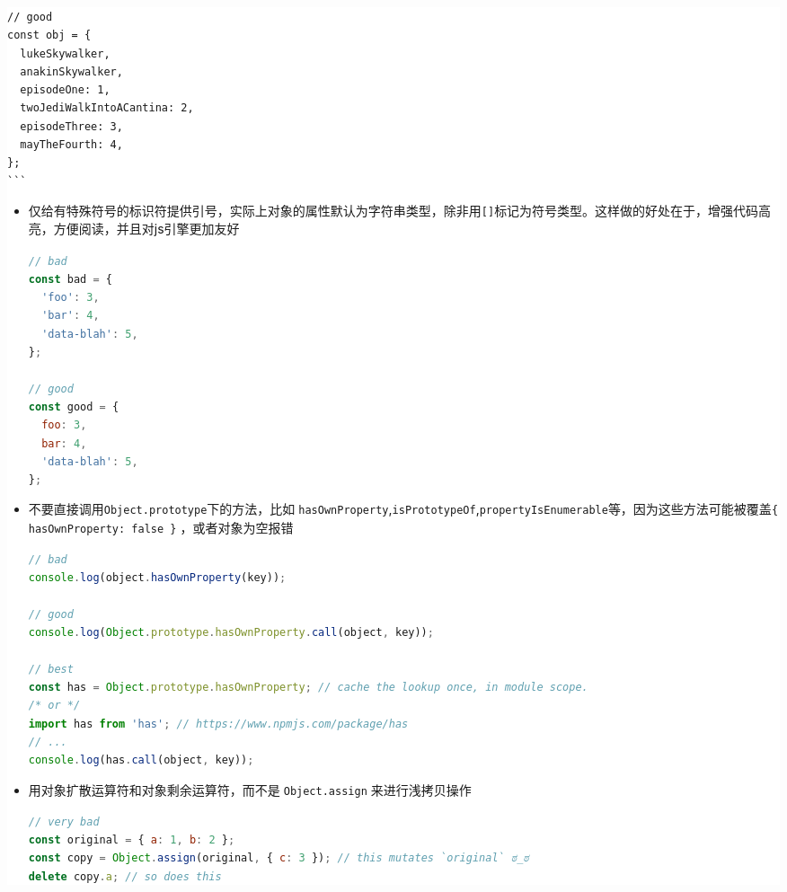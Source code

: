     // good
    const obj = {
      lukeSkywalker,
      anakinSkywalker,
      episodeOne: 1,
      twoJediWalkIntoACantina: 2,
      episodeThree: 3,
      mayTheFourth: 4,
    };
    ```

 - 仅给有特殊符号的标识符提供引号，实际上对象的属性默认为字符串类型，除非用`[]`标记为符号类型。这样做的好处在于，增强代码高亮，方便阅读，并且对js引擎更加友好


    ```javascript
    // bad
    const bad = {
      'foo': 3,
      'bar': 4,
      'data-blah': 5,
    };
    
    // good
    const good = {
      foo: 3,
      bar: 4,
      'data-blah': 5,
    };
    ```

 - 不要直接调用`Object.prototype`下的方法，比如 `hasOwnProperty`,`isPrototypeOf`,`propertyIsEnumerable`等，因为这些方法可能被覆盖`{ hasOwnProperty: false }` ，或者对象为空报错


    ```javascript
    // bad
    console.log(object.hasOwnProperty(key));
    
    // good
    console.log(Object.prototype.hasOwnProperty.call(object, key));
    
    // best
    const has = Object.prototype.hasOwnProperty; // cache the lookup once, in module scope.
    /* or */
    import has from 'has'; // https://www.npmjs.com/package/has
    // ...
    console.log(has.call(object, key));
    ```

 - 用对象扩散运算符和对象剩余运算符，而不是 `Object.assign` 来进行浅拷贝操作


    ```javascript
    // very bad
    const original = { a: 1, b: 2 };
    const copy = Object.assign(original, { c: 3 }); // this mutates `original` ಠ_ಠ
    delete copy.a; // so does this
    